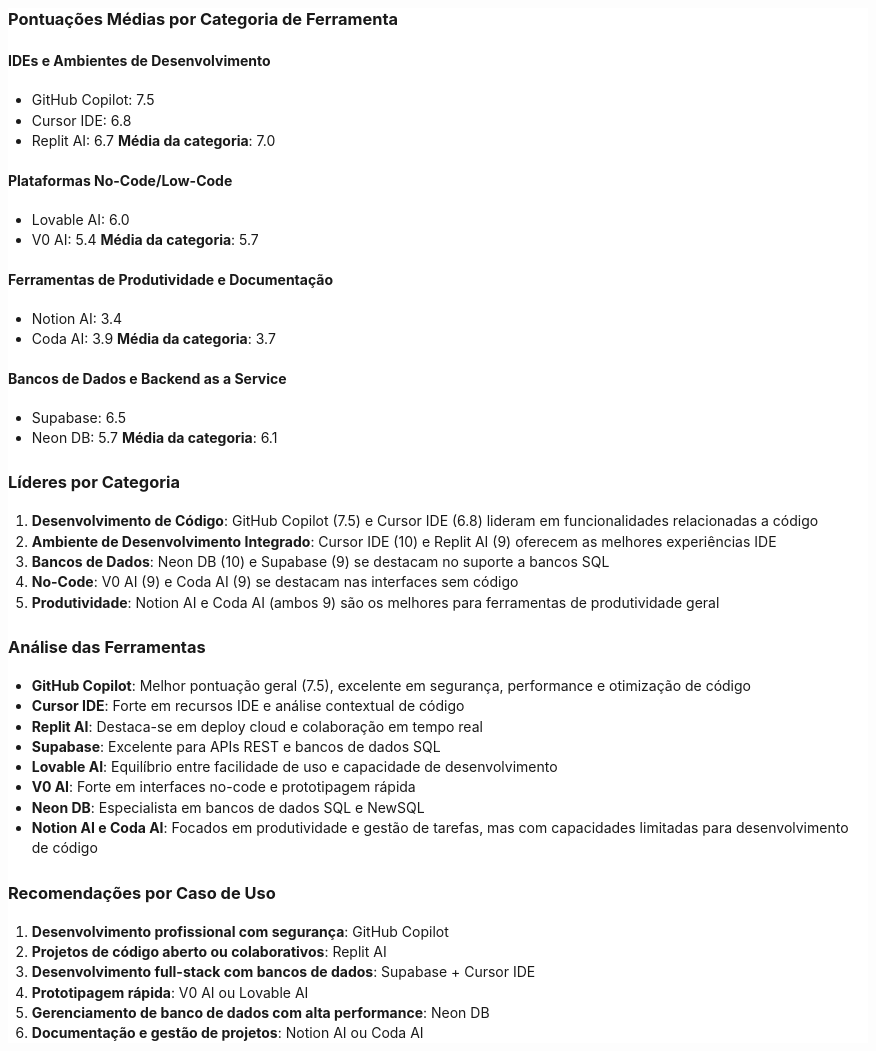 ### Pontuações Médias por Categoria de Ferramenta

#### IDEs e Ambientes de Desenvolvimento
- GitHub Copilot: 7.5
- Cursor IDE: 6.8
- Replit AI: 6.7
**Média da categoria**: 7.0

#### Plataformas No-Code/Low-Code
- Lovable AI: 6.0
- V0 AI: 5.4
**Média da categoria**: 5.7

#### Ferramentas de Produtividade e Documentação
- Notion AI: 3.4
- Coda AI: 3.9
**Média da categoria**: 3.7

#### Bancos de Dados e Backend as a Service
- Supabase: 6.5
- Neon DB: 5.7
**Média da categoria**: 6.1

### Líderes por Categoria

1. **Desenvolvimento de Código**: GitHub Copilot (7.5) e Cursor IDE (6.8) lideram em funcionalidades relacionadas a código
2. **Ambiente de Desenvolvimento Integrado**: Cursor IDE (10) e Replit AI (9) oferecem as melhores experiências IDE
3. **Bancos de Dados**: Neon DB (10) e Supabase (9) se destacam no suporte a bancos SQL
4. **No-Code**: V0 AI (9) e Coda AI (9) se destacam nas interfaces sem código
5. **Produtividade**: Notion AI e Coda AI (ambos 9) são os melhores para ferramentas de produtividade geral

### Análise das Ferramentas

- **GitHub Copilot**: Melhor pontuação geral (7.5), excelente em segurança, performance e otimização de código
- **Cursor IDE**: Forte em recursos IDE e análise contextual de código
- **Replit AI**: Destaca-se em deploy cloud e colaboração em tempo real
- **Supabase**: Excelente para APIs REST e bancos de dados SQL
- **Lovable AI**: Equilíbrio entre facilidade de uso e capacidade de desenvolvimento
- **V0 AI**: Forte em interfaces no-code e prototipagem rápida
- **Neon DB**: Especialista em bancos de dados SQL e NewSQL
- **Notion AI e Coda AI**: Focados em produtividade e gestão de tarefas, mas com capacidades limitadas para desenvolvimento de código

### Recomendações por Caso de Uso

1. **Desenvolvimento profissional com segurança**: GitHub Copilot
2. **Projetos de código aberto ou colaborativos**: Replit AI
3. **Desenvolvimento full-stack com bancos de dados**: Supabase + Cursor IDE
4. **Prototipagem rápida**: V0 AI ou Lovable AI
5. **Gerenciamento de banco de dados com alta performance**: Neon DB
6. **Documentação e gestão de projetos**: Notion AI ou Coda AI
